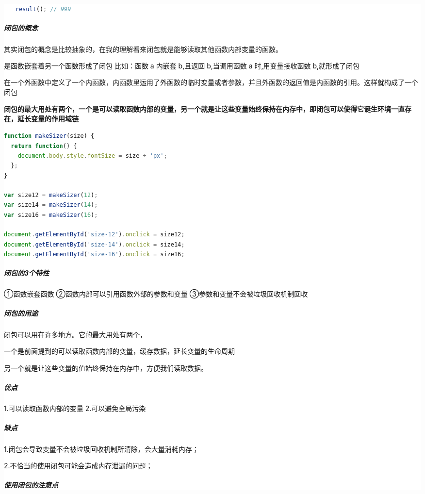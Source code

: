 ```js
　　result(); // 999
```

##### 闭包的概念

其实闭包的概念是比较抽象的，在我的理解看来闭包就是能够读取其他函数内部变量的函数。

是函数嵌套着另一个函数形成了闭包
比如：函数 a 内嵌套 b,且返回 b,当调用函数 a 时,用变量接收函数 b,就形成了闭包

在一个外函数中定义了一个内函数，内函数里运用了外函数的临时变量或者参数，并且外函数的返回值是内函数的引用。这样就构成了一个闭包

**闭包的最大用处有两个，一个是可以读取函数内部的变量，另一个就是让这些变量始终保持在内存中，即闭包可以使得它诞生环境一直存在，延长变量的作用域链**

```js
function makeSizer(size) {
  return function() {
    document.body.style.fontSize = size + 'px';
  };
}

var size12 = makeSizer(12);
var size14 = makeSizer(14);
var size16 = makeSizer(16);

document.getElementById('size-12').onclick = size12;
document.getElementById('size-14').onclick = size14;
document.getElementById('size-16').onclick = size16;
```



##### 闭包的3个特性

①函数嵌套函数
②函数内部可以引用函数外部的参数和变量
③参数和变量不会被垃圾回收机制回收

##### 闭包的用途

闭包可以用在许多地方。它的最大用处有两个，

一个是前面提到的可以读取函数内部的变量，缓存数据，延长变量的生命周期

另一个就是让这些变量的值始终保持在内存中，方便我们读取数据。

##### 优点

1.可以读取函数内部的变量
2.可以避免全局污染

##### 缺点

1.闭包会导致变量不会被垃圾回收机制所清除，会大量消耗内存；

2.不恰当的使用闭包可能会造成内存泄漏的问题；

##### **使用闭包的注意点**
